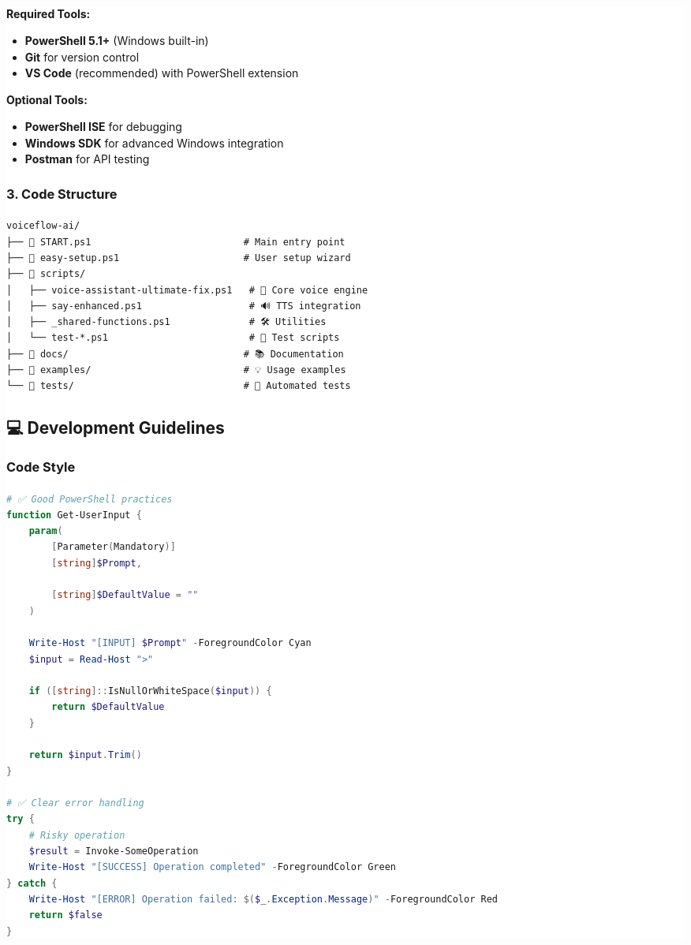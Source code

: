 **Required Tools:**
- **PowerShell 5.1+** (Windows built-in)
- **Git** for version control
- **VS Code** (recommended) with PowerShell extension

**Optional Tools:**
- **PowerShell ISE** for debugging
- **Windows SDK** for advanced Windows integration
- **Postman** for API testing

### **3. Code Structure**

```
voiceflow-ai/
├── 📄 START.ps1                           # Main entry point
├── 📄 easy-setup.ps1                      # User setup wizard
├── 📂 scripts/
│   ├── voice-assistant-ultimate-fix.ps1   # 🎤 Core voice engine
│   ├── say-enhanced.ps1                   # 🔊 TTS integration  
│   ├── _shared-functions.ps1              # 🛠️ Utilities
│   └── test-*.ps1                         # 🧪 Test scripts
├── 📂 docs/                               # 📚 Documentation
├── 📂 examples/                           # 💡 Usage examples
└── 📂 tests/                              # 🧪 Automated tests
```

## 💻 Development Guidelines

### **Code Style**

```powershell
# ✅ Good PowerShell practices
function Get-UserInput {
    param(
        [Parameter(Mandatory)]
        [string]$Prompt,
        
        [string]$DefaultValue = ""
    )
    
    Write-Host "[INPUT] $Prompt" -ForegroundColor Cyan
    $input = Read-Host ">"
    
    if ([string]::IsNullOrWhiteSpace($input)) {
        return $DefaultValue
    }
    
    return $input.Trim()
}

# ✅ Clear error handling
try {
    # Risky operation
    $result = Invoke-SomeOperation
    Write-Host "[SUCCESS] Operation completed" -ForegroundColor Green
} catch {
    Write-Host "[ERROR] Operation failed: $($_.Exception.Message)" -ForegroundColor Red
    return $false
}
```
